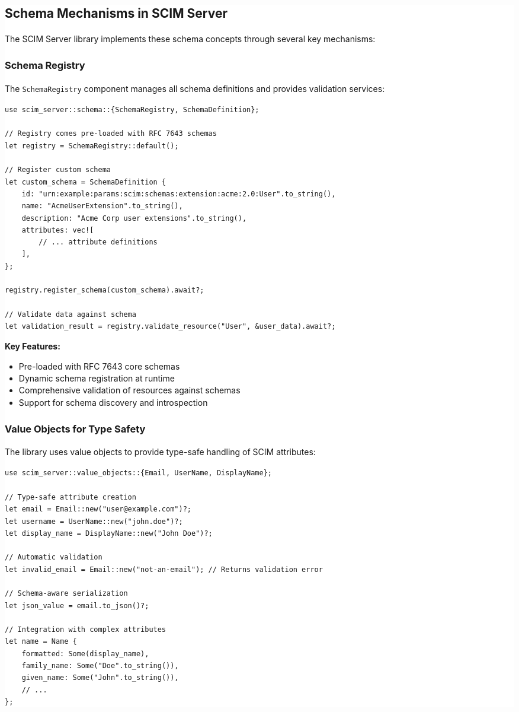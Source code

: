 ## Schema Mechanisms in SCIM Server

The SCIM Server library implements these schema concepts through several key mechanisms:

### Schema Registry

The `SchemaRegistry` component manages all schema definitions and provides validation services:

```scim-server/docs/guide/src/concepts/schemas.md#L200-220
use scim_server::schema::{SchemaRegistry, SchemaDefinition};

// Registry comes pre-loaded with RFC 7643 schemas
let registry = SchemaRegistry::default();

// Register custom schema
let custom_schema = SchemaDefinition {
    id: "urn:example:params:scim:schemas:extension:acme:2.0:User".to_string(),
    name: "AcmeUserExtension".to_string(),
    description: "Acme Corp user extensions".to_string(),
    attributes: vec![
        // ... attribute definitions
    ],
};

registry.register_schema(custom_schema).await?;

// Validate data against schema
let validation_result = registry.validate_resource("User", &user_data).await?;
```

**Key Features:**
- Pre-loaded with RFC 7643 core schemas
- Dynamic schema registration at runtime
- Comprehensive validation of resources against schemas
- Support for schema discovery and introspection

### Value Objects for Type Safety

The library uses value objects to provide type-safe handling of SCIM attributes:

```scim-server/docs/guide/src/concepts/schemas.md#L235-255
use scim_server::value_objects::{Email, UserName, DisplayName};

// Type-safe attribute creation
let email = Email::new("user@example.com")?;
let username = UserName::new("john.doe")?; 
let display_name = DisplayName::new("John Doe")?;

// Automatic validation
let invalid_email = Email::new("not-an-email"); // Returns validation error

// Schema-aware serialization
let json_value = email.to_json()?;

// Integration with complex attributes
let name = Name {
    formatted: Some(display_name),
    family_name: Some("Doe".to_string()),
    given_name: Some("John".to_string()),
    // ...
};
```
